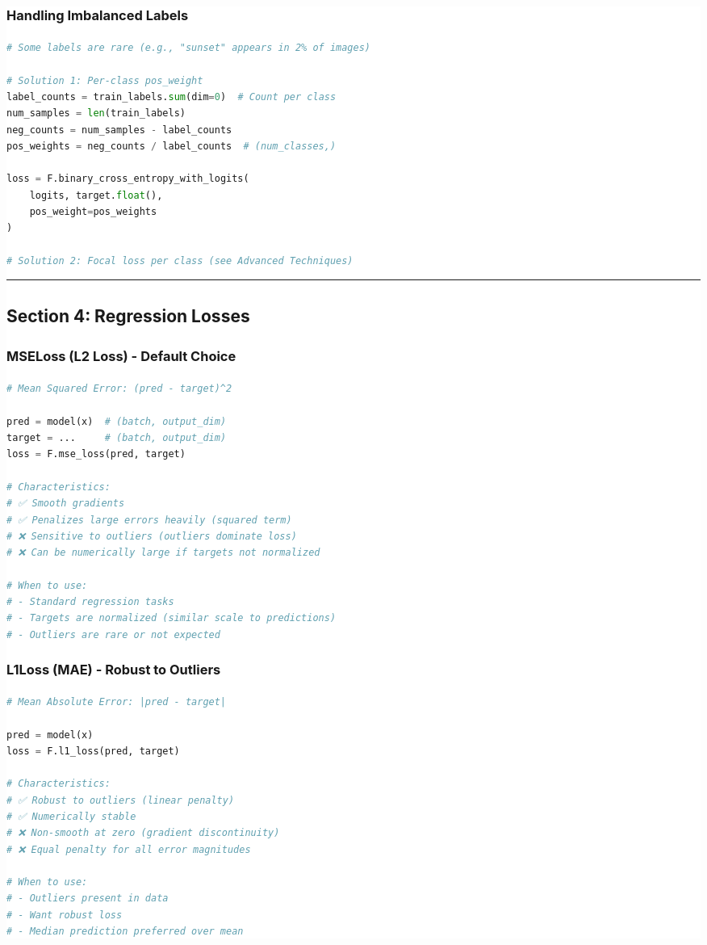 ### Handling Imbalanced Labels

```python
# Some labels are rare (e.g., "sunset" appears in 2% of images)

# Solution 1: Per-class pos_weight
label_counts = train_labels.sum(dim=0)  # Count per class
num_samples = len(train_labels)
neg_counts = num_samples - label_counts
pos_weights = neg_counts / label_counts  # (num_classes,)

loss = F.binary_cross_entropy_with_logits(
    logits, target.float(),
    pos_weight=pos_weights
)

# Solution 2: Focal loss per class (see Advanced Techniques)
```

---

## Section 4: Regression Losses

### MSELoss (L2 Loss) - Default Choice

```python
# Mean Squared Error: (pred - target)^2

pred = model(x)  # (batch, output_dim)
target = ...     # (batch, output_dim)
loss = F.mse_loss(pred, target)

# Characteristics:
# ✅ Smooth gradients
# ✅ Penalizes large errors heavily (squared term)
# ❌ Sensitive to outliers (outliers dominate loss)
# ❌ Can be numerically large if targets not normalized

# When to use:
# - Standard regression tasks
# - Targets are normalized (similar scale to predictions)
# - Outliers are rare or not expected
```

### L1Loss (MAE) - Robust to Outliers

```python
# Mean Absolute Error: |pred - target|

pred = model(x)
loss = F.l1_loss(pred, target)

# Characteristics:
# ✅ Robust to outliers (linear penalty)
# ✅ Numerically stable
# ❌ Non-smooth at zero (gradient discontinuity)
# ❌ Equal penalty for all error magnitudes

# When to use:
# - Outliers present in data
# - Want robust loss
# - Median prediction preferred over mean
```
